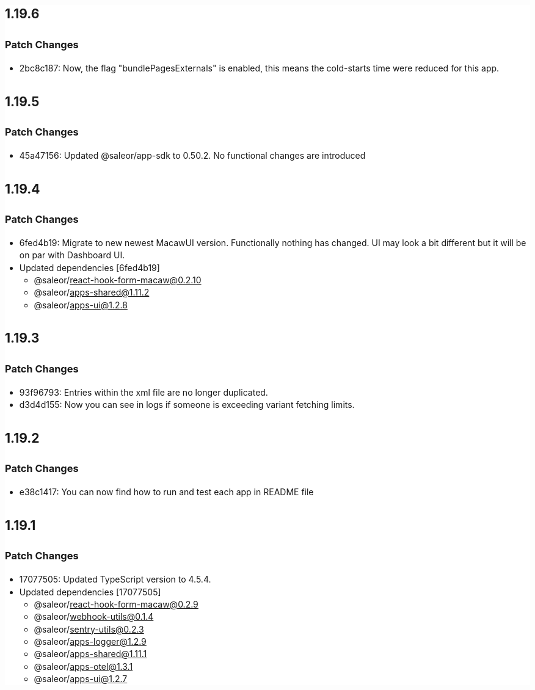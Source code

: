 ## 1.19.6

### Patch Changes

- 2bc8c187: Now, the flag "bundlePagesExternals" is enabled, this means the cold-starts time were reduced for this app.

## 1.19.5

### Patch Changes

- 45a47156: Updated @saleor/app-sdk to 0.50.2. No functional changes are introduced

## 1.19.4

### Patch Changes

- 6fed4b19: Migrate to new newest MacawUI version. Functionally nothing has changed. UI may look a bit different but it will be on par with Dashboard UI.
- Updated dependencies [6fed4b19]
  - @saleor/react-hook-form-macaw@0.2.10
  - @saleor/apps-shared@1.11.2
  - @saleor/apps-ui@1.2.8

## 1.19.3

### Patch Changes

- 93f96793: Entries within the xml file are no longer duplicated.
- d3d4d155: Now you can see in logs if someone is exceeding variant fetching limits.

## 1.19.2

### Patch Changes

- e38c1417: You can now find how to run and test each app in README file

## 1.19.1

### Patch Changes

- 17077505: Updated TypeScript version to 4.5.4.
- Updated dependencies [17077505]
  - @saleor/react-hook-form-macaw@0.2.9
  - @saleor/webhook-utils@0.1.4
  - @saleor/sentry-utils@0.2.3
  - @saleor/apps-logger@1.2.9
  - @saleor/apps-shared@1.11.1
  - @saleor/apps-otel@1.3.1
  - @saleor/apps-ui@1.2.7

